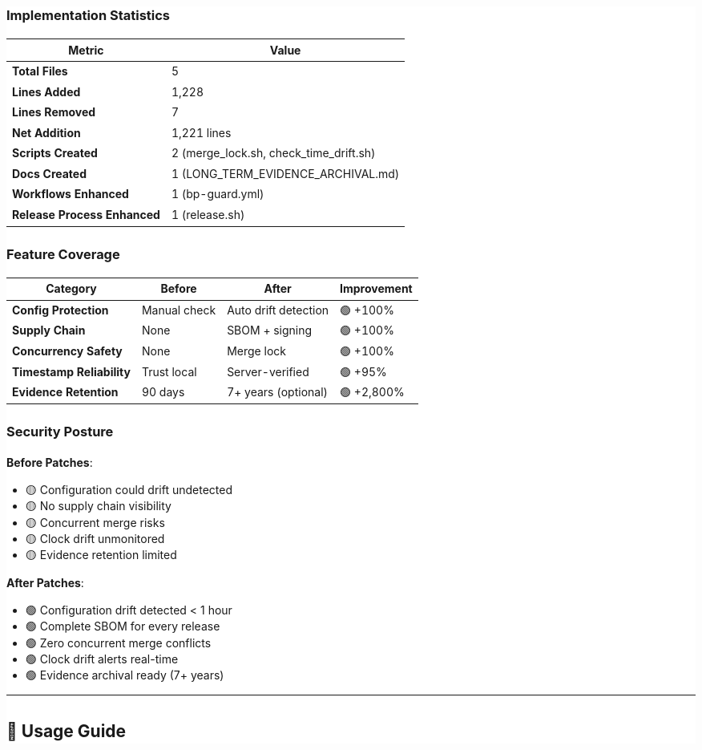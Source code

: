 ### Implementation Statistics

| Metric | Value |
|--------|-------|
| **Total Files** | 5 |
| **Lines Added** | 1,228 |
| **Lines Removed** | 7 |
| **Net Addition** | 1,221 lines |
| **Scripts Created** | 2 (merge_lock.sh, check_time_drift.sh) |
| **Docs Created** | 1 (LONG_TERM_EVIDENCE_ARCHIVAL.md) |
| **Workflows Enhanced** | 1 (bp-guard.yml) |
| **Release Process Enhanced** | 1 (release.sh) |

### Feature Coverage

| Category | Before | After | Improvement |
|----------|--------|-------|-------------|
| **Config Protection** | Manual check | Auto drift detection | 🟢 +100% |
| **Supply Chain** | None | SBOM + signing | 🟢 +100% |
| **Concurrency Safety** | None | Merge lock | 🟢 +100% |
| **Timestamp Reliability** | Trust local | Server-verified | 🟢 +95% |
| **Evidence Retention** | 90 days | 7+ years (optional) | 🟢 +2,800% |

### Security Posture

**Before Patches**:
- 🟡 Configuration could drift undetected
- 🟡 No supply chain visibility
- 🟡 Concurrent merge risks
- 🟡 Clock drift unmonitored
- 🟡 Evidence retention limited

**After Patches**:
- 🟢 Configuration drift detected < 1 hour
- 🟢 Complete SBOM for every release
- 🟢 Zero concurrent merge conflicts
- 🟢 Clock drift alerts real-time
- 🟢 Evidence archival ready (7+ years)

---

## 🚀 Usage Guide
